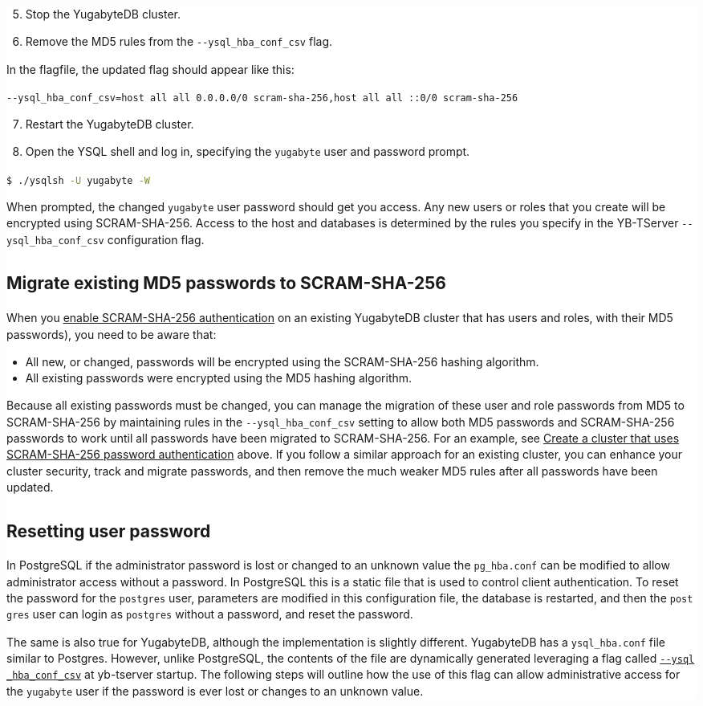 5. Stop the YugabyteDB cluster.

6. Remove the MD5 rules from the `--ysql_hba_conf_csv` flag.

In the flagfile, the updated flag should appear like this:

```sh
--ysql_hba_conf_csv=host all all 0.0.0.0/0 scram-sha-256,host all all ::0/0 scram-sha-256
```

7. Restart the YugabyteDB cluster.

8. Open the YSQL shell and log in, specifying the `yugabyte` user and password prompt.

```sh
$ ./ysqlsh -U yugabyte -W
```

When prompted, the changed `yugabyte` user password should get you access. Any new users or roles that you create will be encrypted using SCRAM-SHA-256. 
Access to the host and databases is determined by the rules you specify in the YB-TServer `--ysql_hba_conf_csv` configuration flag.

## Migrate existing MD5 passwords to SCRAM-SHA-256

When you [enable SCRAM-SHA-256 authentication](#enable-scram-sha-256-authentication) on an existing YugabyteDB cluster that has users and roles, with their MD5 passwords), you need to be aware that:

- All new, or changed, passwords will be encrypted using the SCRAM-SHA-256 hashing algorithm.
- All existing passwords were encrypted using the MD5 hashing algorithm.

Because all existing passwords must be changed, you can manage the migration of these user and role passwords from MD5 to SCRAM-SHA-256 
by maintaining rules in the `--ysql_hba_conf_csv` setting to allow both MD5 passwords and SCRAM-SHA-256 passwords to work until 
all passwords have been migrated to SCRAM-SHA-256. For an example, see [Create a cluster that uses SCRAM-SHA-256 password authentication](#Create-a-cluster-that-uses-scram-sha-256-password-authentication) above. 
If you follow a similar approach for an existing cluster, you can enhance your cluster security, track and migrate passwords, and then remove the much weaker MD5 rules after all passwords have been updated.

## Resetting user password

In PostgreSQL if the administrator password is lost or changed to an unknown value the `pg_hba.conf` can be modified to allow 
administrator access without a password. In PostgreSQL this is a static file that is used to control client authentication. 
To reset the password for the `postgres` user, parameters are modified in this configuration file, the database is restarted, and then 
the `postgres` user can login as `postgres` without a password, and reset the password.

The same is also true for YugabyteDB, although the implementation is slightly different. YugabyteDB has a `ysql_hba.conf` file similar to Postgres. 
However, unlike PostgreSQL, the contents of the file are dynamically generated leveraging a flag called [`--ysql_hba_conf_csv`](../../../reference/configuration/yb-tserver/#ysql-hba-conf-csv) 
at yb-tserver startup. The following steps will outline how the use of this flag can allow administrative access for the `yugabyte` user if the 
password is ever lost or changes to an unknown value.
